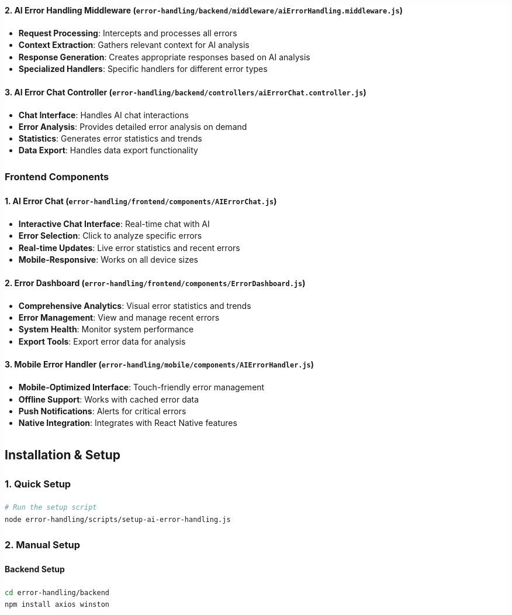 #### 2. AI Error Handling Middleware (`error-handling/backend/middleware/aiErrorHandling.middleware.js`)
- **Request Processing**: Intercepts and processes all errors
- **Context Extraction**: Gathers relevant context for AI analysis
- **Response Generation**: Creates appropriate responses based on AI analysis
- **Specialized Handlers**: Specific handlers for different error types

#### 3. AI Error Chat Controller (`error-handling/backend/controllers/aiErrorChat.controller.js`)
- **Chat Interface**: Handles AI chat interactions
- **Error Analysis**: Provides detailed error analysis on demand
- **Statistics**: Generates error statistics and trends
- **Data Export**: Handles data export functionality

### Frontend Components

#### 1. AI Error Chat (`error-handling/frontend/components/AIErrorChat.js`)
- **Interactive Chat Interface**: Real-time chat with AI
- **Error Selection**: Click to analyze specific errors
- **Real-time Updates**: Live error statistics and recent errors
- **Mobile-Responsive**: Works on all device sizes

#### 2. Error Dashboard (`error-handling/frontend/components/ErrorDashboard.js`)
- **Comprehensive Analytics**: Visual error statistics and trends
- **Error Management**: View and manage recent errors
- **System Health**: Monitor system performance
- **Export Tools**: Export error data for analysis

#### 3. Mobile Error Handler (`error-handling/mobile/components/AIErrorHandler.js`)
- **Mobile-Optimized Interface**: Touch-friendly error management
- **Offline Support**: Works with cached error data
- **Push Notifications**: Alerts for critical errors
- **Native Integration**: Integrates with React Native features

## Installation & Setup

### 1. Quick Setup

```bash
# Run the setup script
node error-handling/scripts/setup-ai-error-handling.js
```

### 2. Manual Setup

#### Backend Setup
```bash
cd error-handling/backend
npm install axios winston
```
